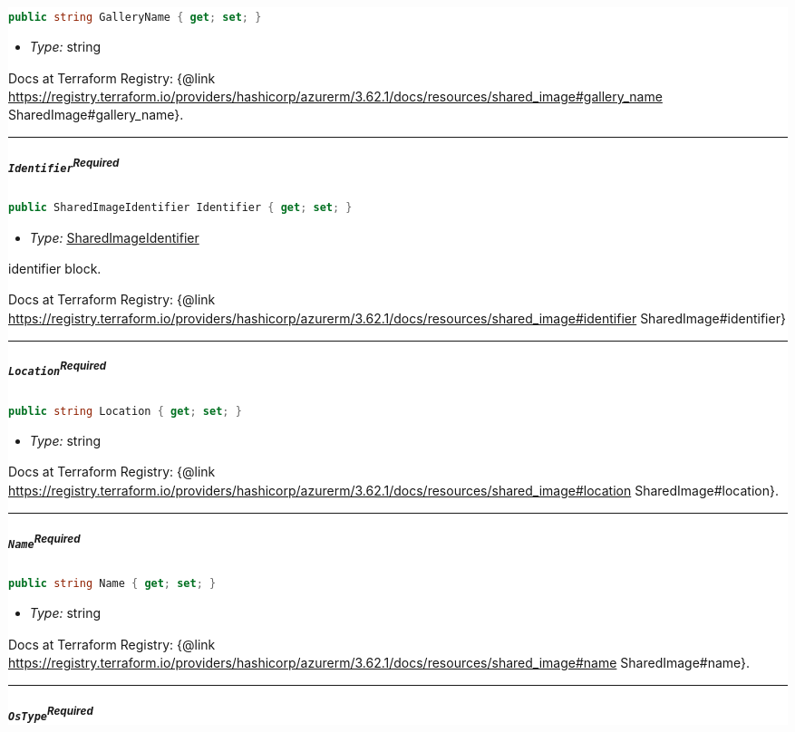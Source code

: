 ```csharp
public string GalleryName { get; set; }
```

- *Type:* string

Docs at Terraform Registry: {@link https://registry.terraform.io/providers/hashicorp/azurerm/3.62.1/docs/resources/shared_image#gallery_name SharedImage#gallery_name}.

---

##### `Identifier`<sup>Required</sup> <a name="Identifier" id="@cdktf/provider-azurerm.sharedImage.SharedImageConfig.property.identifier"></a>

```csharp
public SharedImageIdentifier Identifier { get; set; }
```

- *Type:* <a href="#@cdktf/provider-azurerm.sharedImage.SharedImageIdentifier">SharedImageIdentifier</a>

identifier block.

Docs at Terraform Registry: {@link https://registry.terraform.io/providers/hashicorp/azurerm/3.62.1/docs/resources/shared_image#identifier SharedImage#identifier}

---

##### `Location`<sup>Required</sup> <a name="Location" id="@cdktf/provider-azurerm.sharedImage.SharedImageConfig.property.location"></a>

```csharp
public string Location { get; set; }
```

- *Type:* string

Docs at Terraform Registry: {@link https://registry.terraform.io/providers/hashicorp/azurerm/3.62.1/docs/resources/shared_image#location SharedImage#location}.

---

##### `Name`<sup>Required</sup> <a name="Name" id="@cdktf/provider-azurerm.sharedImage.SharedImageConfig.property.name"></a>

```csharp
public string Name { get; set; }
```

- *Type:* string

Docs at Terraform Registry: {@link https://registry.terraform.io/providers/hashicorp/azurerm/3.62.1/docs/resources/shared_image#name SharedImage#name}.

---

##### `OsType`<sup>Required</sup> <a name="OsType" id="@cdktf/provider-azurerm.sharedImage.SharedImageConfig.property.osType"></a>
